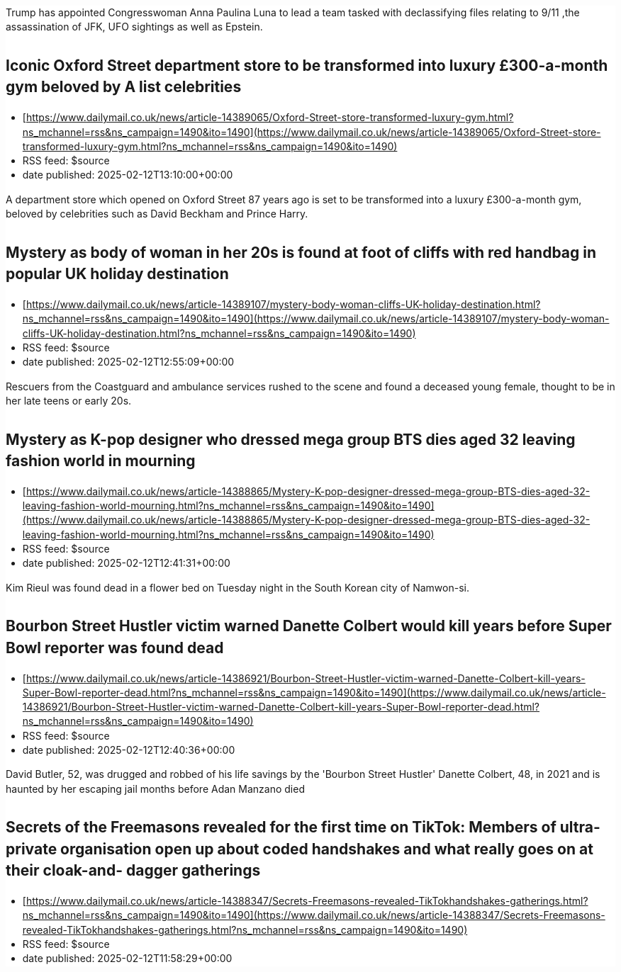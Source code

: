 Trump has appointed Congresswoman Anna Paulina Luna to lead a team tasked with declassifying files relating to 9/11 ,the assassination of JFK, UFO sightings as well as Epstein.

## Iconic Oxford Street department store to be transformed into luxury £300-a-month gym beloved by A list celebrities
 - [https://www.dailymail.co.uk/news/article-14389065/Oxford-Street-store-transformed-luxury-gym.html?ns_mchannel=rss&ns_campaign=1490&ito=1490](https://www.dailymail.co.uk/news/article-14389065/Oxford-Street-store-transformed-luxury-gym.html?ns_mchannel=rss&ns_campaign=1490&ito=1490)
 - RSS feed: $source
 - date published: 2025-02-12T13:10:00+00:00

A department store which opened on Oxford Street 87 years ago is set to be transformed into a luxury £300-a-month gym, beloved by celebrities such as David Beckham and Prince Harry.

## Mystery as body of woman in her 20s is found at foot of cliffs with red handbag in popular UK holiday destination
 - [https://www.dailymail.co.uk/news/article-14389107/mystery-body-woman-cliffs-UK-holiday-destination.html?ns_mchannel=rss&ns_campaign=1490&ito=1490](https://www.dailymail.co.uk/news/article-14389107/mystery-body-woman-cliffs-UK-holiday-destination.html?ns_mchannel=rss&ns_campaign=1490&ito=1490)
 - RSS feed: $source
 - date published: 2025-02-12T12:55:09+00:00

Rescuers from the Coastguard and ambulance services rushed to the scene and found a deceased young female, thought to be in her late teens or early 20s.

## Mystery as K-pop designer who dressed mega group BTS dies aged 32 leaving fashion world in mourning
 - [https://www.dailymail.co.uk/news/article-14388865/Mystery-K-pop-designer-dressed-mega-group-BTS-dies-aged-32-leaving-fashion-world-mourning.html?ns_mchannel=rss&ns_campaign=1490&ito=1490](https://www.dailymail.co.uk/news/article-14388865/Mystery-K-pop-designer-dressed-mega-group-BTS-dies-aged-32-leaving-fashion-world-mourning.html?ns_mchannel=rss&ns_campaign=1490&ito=1490)
 - RSS feed: $source
 - date published: 2025-02-12T12:41:31+00:00

Kim Rieul was found dead in a flower bed on Tuesday night in the South Korean city of Namwon-si.

## Bourbon Street Hustler victim warned Danette Colbert would kill years before Super Bowl reporter was found dead
 - [https://www.dailymail.co.uk/news/article-14386921/Bourbon-Street-Hustler-victim-warned-Danette-Colbert-kill-years-Super-Bowl-reporter-dead.html?ns_mchannel=rss&ns_campaign=1490&ito=1490](https://www.dailymail.co.uk/news/article-14386921/Bourbon-Street-Hustler-victim-warned-Danette-Colbert-kill-years-Super-Bowl-reporter-dead.html?ns_mchannel=rss&ns_campaign=1490&ito=1490)
 - RSS feed: $source
 - date published: 2025-02-12T12:40:36+00:00

David Butler, 52, was drugged and robbed of his life savings by the 'Bourbon Street Hustler' Danette Colbert, 48, in 2021 and is haunted by her escaping jail months before Adan Manzano died

## Secrets of the Freemasons revealed for the first time on TikTok: Members of ultra-private organisation open up about coded handshakes and what really goes on at their cloak-and- dagger gatherings
 - [https://www.dailymail.co.uk/news/article-14388347/Secrets-Freemasons-revealed-TikTokhandshakes-gatherings.html?ns_mchannel=rss&ns_campaign=1490&ito=1490](https://www.dailymail.co.uk/news/article-14388347/Secrets-Freemasons-revealed-TikTokhandshakes-gatherings.html?ns_mchannel=rss&ns_campaign=1490&ito=1490)
 - RSS feed: $source
 - date published: 2025-02-12T11:58:29+00:00

